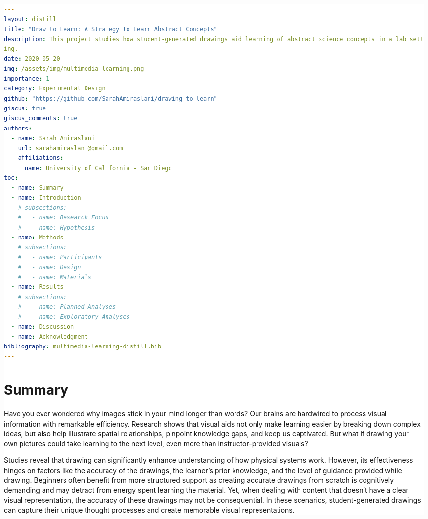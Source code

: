 ```yaml
---
layout: distill
title: "Draw to Learn: A Strategy to Learn Abstract Concepts"
description: This project studies how student-generated drawings aid learning of abstract science concepts in a lab setting.
date: 2020-05-20
img: /assets/img/multimedia-learning.png
importance: 1
category: Experimental Design
github: "https://github.com/SarahAmiraslani/drawing-to-learn"
giscus: true
giscus_comments: true
authors:
  - name: Sarah Amiraslani
    url: sarahamiraslani@gmail.com
    affiliations:
      name: University of California - San Diego
toc:
  - name: Summary
  - name: Introduction
    # subsections:
    #   - name: Research Focus
    #   - name: Hypothesis
  - name: Methods
    # subsections:
    #   - name: Participants
    #   - name: Design
    #   - name: Materials
  - name: Results
    # subsections:
    #   - name: Planned Analyses
    #   - name: Exploratory Analyses
  - name: Discussion
  - name: Acknowledgment
bibliography: multimedia-learning-distill.bib
---
```


# Summary

Have you ever wondered why images stick in your mind longer than words? Our brains are hardwired to process visual information with remarkable efficiency. Research shows that visual aids not only make learning easier by breaking down complex ideas, but also help illustrate spatial relationships, pinpoint knowledge gaps, and keep us captivated<d-cite key="mayer2008"></d-cite>. But what if drawing your own pictures could take learning to the next level, even more than instructor-provided visuals?

Studies reveal that drawing can significantly enhance understanding of how physical systems work. However, its effectiveness hinges on factors like the accuracy of the drawings, the learner’s prior knowledge, and the level of guidance provided while drawing<d-cite key="fiorella2018"></d-cite>. Beginners often benefit from more structured support as creating accurate drawings from scratch is cognitively demanding and may detract from energy spent learning the material<d-cite key="vanmeter2005"></d-cite>. Yet, when dealing with content that doesn’t have a clear visual representation, the accuracy of these drawings may not be consequential. In these scenarios, student-generated drawings can capture their unique thought processes and create memorable visual representations.
